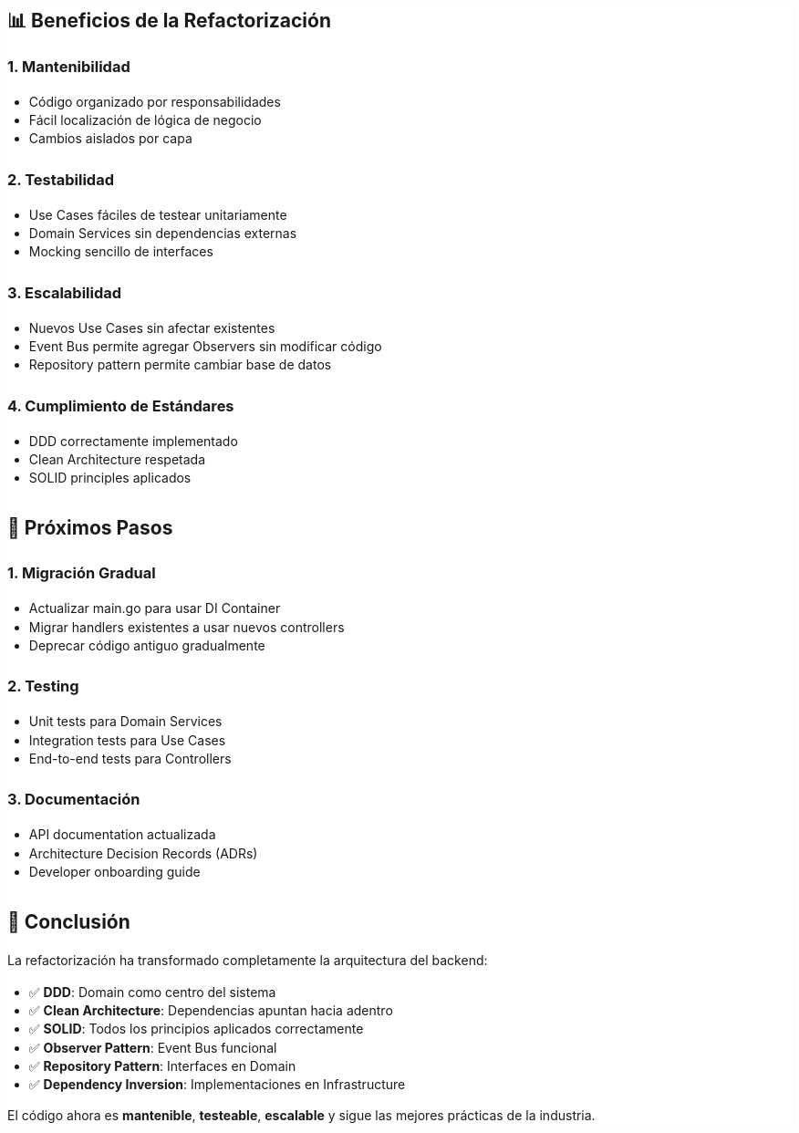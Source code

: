 ## 📊 **Beneficios de la Refactorización**

### **1. Mantenibilidad**
- Código organizado por responsabilidades
- Fácil localización de lógica de negocio
- Cambios aislados por capa

### **2. Testabilidad**
- Use Cases fáciles de testear unitariamente
- Domain Services sin dependencias externas
- Mocking sencillo de interfaces

### **3. Escalabilidad**
- Nuevos Use Cases sin afectar existentes
- Event Bus permite agregar Observers sin modificar código
- Repository pattern permite cambiar base de datos

### **4. Cumplimiento de Estándares**
- DDD correctamente implementado
- Clean Architecture respetada
- SOLID principles aplicados

## 🚀 **Próximos Pasos**

### **1. Migración Gradual**
- Actualizar main.go para usar DI Container
- Migrar handlers existentes a usar nuevos controllers
- Deprecar código antiguo gradualmente

### **2. Testing**
- Unit tests para Domain Services
- Integration tests para Use Cases
- End-to-end tests para Controllers

### **3. Documentación**
- API documentation actualizada
- Architecture Decision Records (ADRs)
- Developer onboarding guide

## 🎉 **Conclusión**

La refactorización ha transformado completamente la arquitectura del backend:

- ✅ **DDD**: Domain como centro del sistema
- ✅ **Clean Architecture**: Dependencias apuntan hacia adentro
- ✅ **SOLID**: Todos los principios aplicados correctamente
- ✅ **Observer Pattern**: Event Bus funcional
- ✅ **Repository Pattern**: Interfaces en Domain
- ✅ **Dependency Inversion**: Implementaciones en Infrastructure

El código ahora es **mantenible**, **testeable**, **escalable** y sigue las mejores prácticas de la industria. 